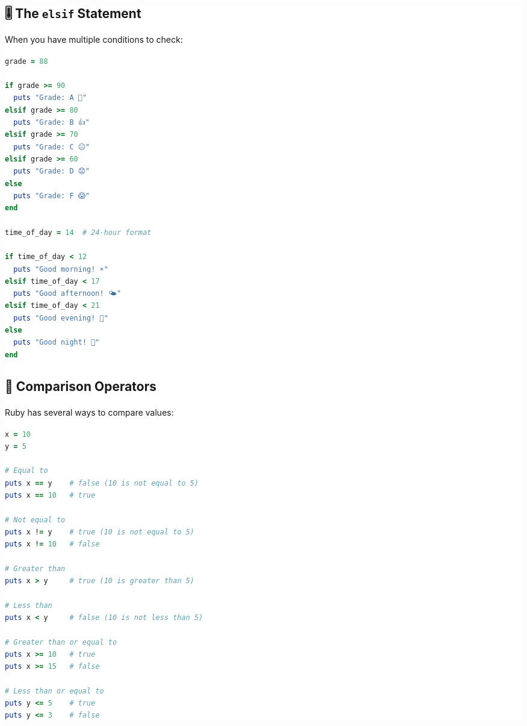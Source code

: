 ## 🎚️ The `elsif` Statement

When you have multiple conditions to check:

```ruby
grade = 88

if grade >= 90
  puts "Grade: A 🌟"
elsif grade >= 80
  puts "Grade: B 👍"
elsif grade >= 70
  puts "Grade: C 😐"
elsif grade >= 60
  puts "Grade: D 😟"
else
  puts "Grade: F 😱"
end

time_of_day = 14  # 24-hour format

if time_of_day < 12
  puts "Good morning! ☀️"
elsif time_of_day < 17
  puts "Good afternoon! 🌤️"
elsif time_of_day < 21
  puts "Good evening! 🌆"
else
  puts "Good night! 🌙"
end
```

## 🎯 Comparison Operators

Ruby has several ways to compare values:

```ruby
x = 10
y = 5

# Equal to
puts x == y    # false (10 is not equal to 5)
puts x == 10   # true

# Not equal to
puts x != y    # true (10 is not equal to 5)
puts x != 10   # false

# Greater than
puts x > y     # true (10 is greater than 5)

# Less than
puts x < y     # false (10 is not less than 5)

# Greater than or equal to
puts x >= 10   # true
puts x >= 15   # false

# Less than or equal to
puts y <= 5    # true
puts y <= 3    # false
```
